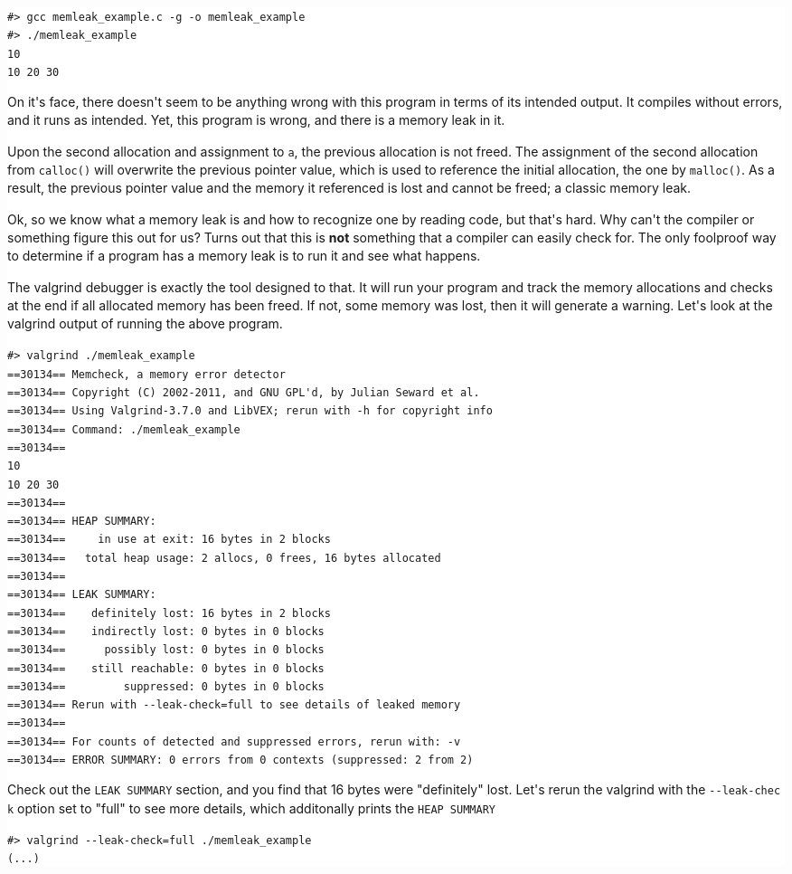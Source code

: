     #> gcc memleak_example.c -g -o memleak_example
    #> ./memleak_example 
    10
    10 20 30

On it's face, there doesn't seem to be anything wrong with this program in terms of its intended output. It compiles without errors, and it runs as intended. Yet, this program is wrong, and there is a memory leak in it.

Upon the second allocation and assignment to `a`, the previous allocation is not freed. The assignment of the second allocation from `calloc()` will overwrite the previous pointer value, which is used to reference the initial allocation, the one by `malloc()`. As a result, the previous pointer value and the memory it referenced is lost and cannot be freed; a classic memory leak.

Ok, so we know what a memory leak is and how to recognize one by reading code, but that's hard. Why can't the compiler or something figure this out for us? Turns out that this is **not** something that a compiler can easily check for. The only foolproof way to determine if a program has a memory leak is to run it and see what happens.

The valgrind debugger is exactly the tool designed to that. It will run your program and track the memory allocations and checks at the end if all allocated memory has been freed. If not, some memory was lost, then it will generate a warning. Let's look at the valgrind output of running the above program.

    #> valgrind ./memleak_example
    ==30134== Memcheck, a memory error detector
    ==30134== Copyright (C) 2002-2011, and GNU GPL'd, by Julian Seward et al.
    ==30134== Using Valgrind-3.7.0 and LibVEX; rerun with -h for copyright info
    ==30134== Command: ./memleak_example
    ==30134== 
    10
    10 20 30
    ==30134== 
    ==30134== HEAP SUMMARY:
    ==30134==     in use at exit: 16 bytes in 2 blocks
    ==30134==   total heap usage: 2 allocs, 0 frees, 16 bytes allocated
    ==30134== 
    ==30134== LEAK SUMMARY:
    ==30134==    definitely lost: 16 bytes in 2 blocks
    ==30134==    indirectly lost: 0 bytes in 0 blocks
    ==30134==      possibly lost: 0 bytes in 0 blocks
    ==30134==    still reachable: 0 bytes in 0 blocks
    ==30134==         suppressed: 0 bytes in 0 blocks
    ==30134== Rerun with --leak-check=full to see details of leaked memory
    ==30134== 
    ==30134== For counts of detected and suppressed errors, rerun with: -v
    ==30134== ERROR SUMMARY: 0 errors from 0 contexts (suppressed: 2 from 2)

Check out the `LEAK SUMMARY` section, and you find that 16 bytes were "definitely" lost. Let's rerun the valgrind with the `--leak-check` option set to "full" to see more details, which additonally prints the `HEAP SUMMARY`

    #> valgrind --leak-check=full ./memleak_example
    (...)
    